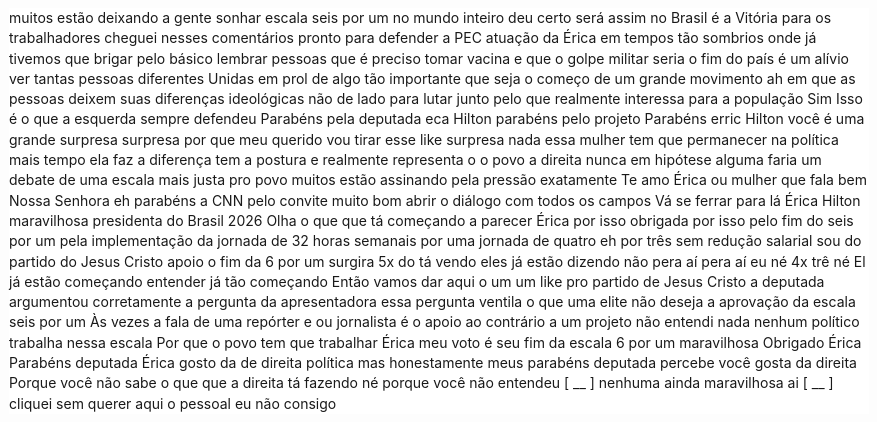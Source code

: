muitos estão deixando a gente sonhar
escala seis por um no mundo inteiro deu
certo será assim no Brasil é a Vitória
para os
trabalhadores cheguei nesses comentários
pronto para defender a PEC atuação da
Érica em tempos tão sombrios onde já
tivemos que brigar pelo básico lembrar
pessoas que é preciso tomar vacina e que
o golpe militar seria o fim do país é um
alívio ver tantas pessoas diferentes
Unidas em prol de algo tão importante
que seja o começo de um grande movimento
ah em que as pessoas deixem suas
diferenças ideológicas não de lado para
lutar junto pelo que realmente interessa
para a população Sim Isso é o que a
esquerda sempre defendeu Parabéns pela
deputada eca Hilton parabéns pelo
projeto Parabéns erric Hilton você é uma
grande surpresa surpresa por que meu
querido vou tirar esse like surpresa
nada essa mulher tem que permanecer na
política mais tempo ela faz a diferença
tem a postura e realmente representa o o
povo a direita nunca em hipótese alguma
faria um debate de uma escala mais justa
pro povo muitos estão assinando pela
pressão exatamente Te amo Érica ou
mulher que fala bem Nossa Senhora eh
parabéns a CNN pelo convite muito bom
abrir o diálogo com todos os campos Vá
se ferrar para lá Érica Hilton
maravilhosa presidenta do Brasil 2026
Olha o que que tá começando a parecer
Érica por isso obrigada por isso pelo
fim do seis por um pela implementação da
jornada de 32 horas semanais por uma
jornada de quatro eh por três sem
redução salarial sou do partido do Jesus
Cristo apoio o fim da 6 por um surgira
5x do tá vendo eles já estão dizendo não
pera aí pera aí eu né 4x trê né El já
estão começando entender já tão
começando Então vamos dar aqui o um um
like pro partido de Jesus Cristo a
deputada argumentou corretamente a
pergunta da apresentadora essa pergunta
ventila o que uma elite não deseja a
aprovação da escala seis por um Às vezes
a fala de uma repórter e ou jornalista é
o apoio ao contrário a um projeto não
entendi nada nenhum político trabalha
nessa escala Por que o povo tem que
trabalhar Érica meu voto é seu fim da
escala 6 por um maravilhosa Obrigado
Érica Parabéns deputada Érica gosto da
de direita política mas honestamente
meus parabéns deputada percebe você
gosta da direita Porque você não sabe o
que que a direita tá fazendo né porque
você não entendeu [ __ ] nenhuma ainda
maravilhosa ai [ __ ] cliquei sem
querer aqui o pessoal eu não consigo